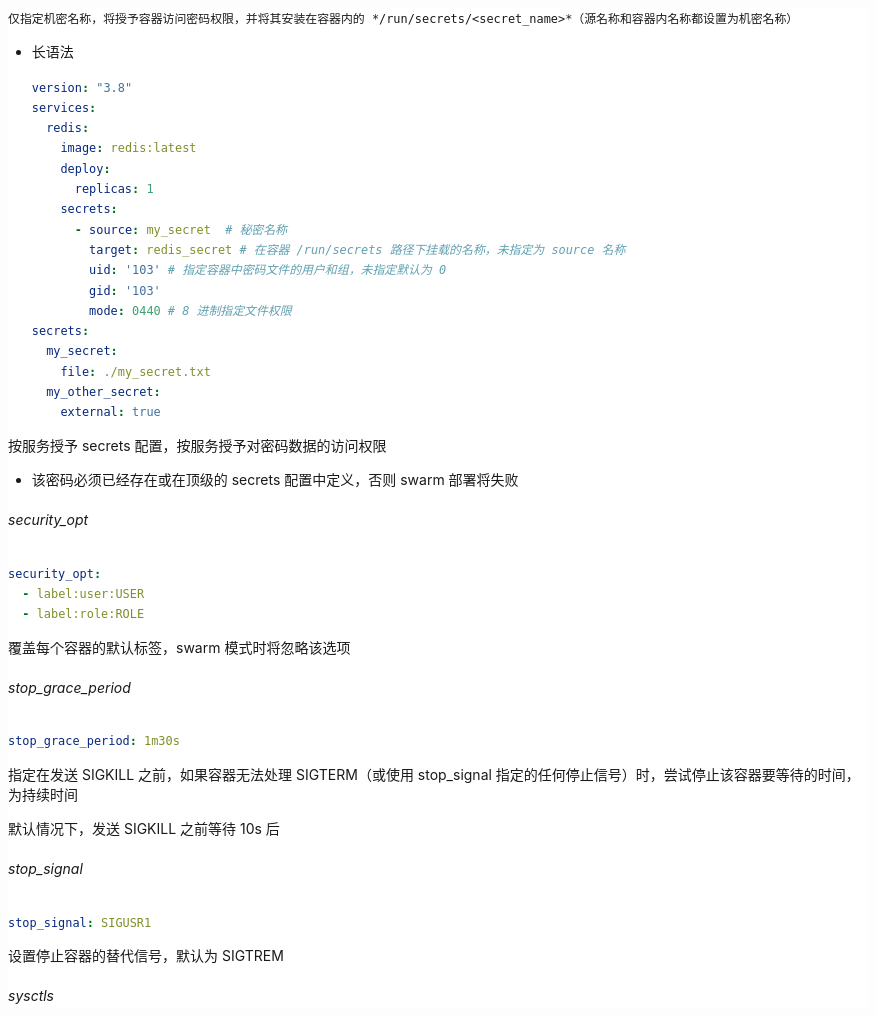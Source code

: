 
    仅指定机密名称，将授予容器访问密码权限，并将其安装在容器内的 */run/secrets/<secret_name>*（源名称和容器内名称都设置为机密名称）

* 长语法

    ```yaml
    version: "3.8"
    services:
      redis:
        image: redis:latest
        deploy:
          replicas: 1
        secrets:
          - source: my_secret  # 秘密名称
            target: redis_secret # 在容器 /run/secrets 路径下挂载的名称，未指定为 source 名称
            uid: '103' # 指定容器中密码文件的用户和组，未指定默认为 0
            gid: '103'
            mode: 0440 # 8 进制指定文件权限
    secrets:
      my_secret:
        file: ./my_secret.txt
      my_other_secret:
        external: true
    ```

按服务授予 secrets 配置，按服务授予对密码数据的访问权限

* 该密码必须已经存在或在顶级的 secrets 配置中定义，否则 swarm 部署将失败

###### security_opt

```yaml
security_opt:
  - label:user:USER
  - label:role:ROLE
```

覆盖每个容器的默认标签，swarm 模式时将忽略该选项

###### stop_grace_period

```yaml
stop_grace_period: 1m30s
```

指定在发送 SIGKILL 之前，如果容器无法处理 SIGTERM（或使用 stop_signal 指定的任何停止信号）时，尝试停止该容器要等待的时间，为持续时间

默认情况下，发送 SIGKILL 之前等待 10s 后

###### stop_signal

```yaml
stop_signal: SIGUSR1
```

设置停止容器的替代信号，默认为 SIGTREM

###### sysctls
